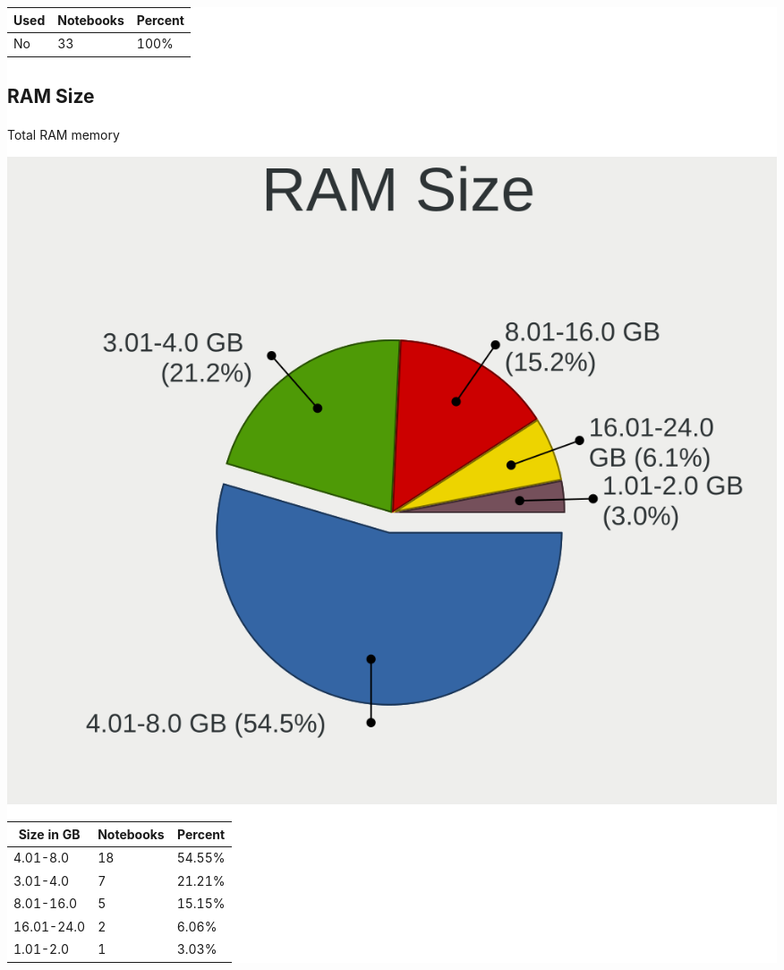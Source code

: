 
| Used | Notebooks | Percent |
|------|-----------|---------|
| No   | 33        | 100%    |

RAM Size
--------

Total RAM memory

![RAM Size](./images/pie_chart/node_ram_total.svg)


| Size in GB | Notebooks | Percent |
|------------|-----------|---------|
| 4.01-8.0   | 18        | 54.55%  |
| 3.01-4.0   | 7         | 21.21%  |
| 8.01-16.0  | 5         | 15.15%  |
| 16.01-24.0 | 2         | 6.06%   |
| 1.01-2.0   | 1         | 3.03%   |
